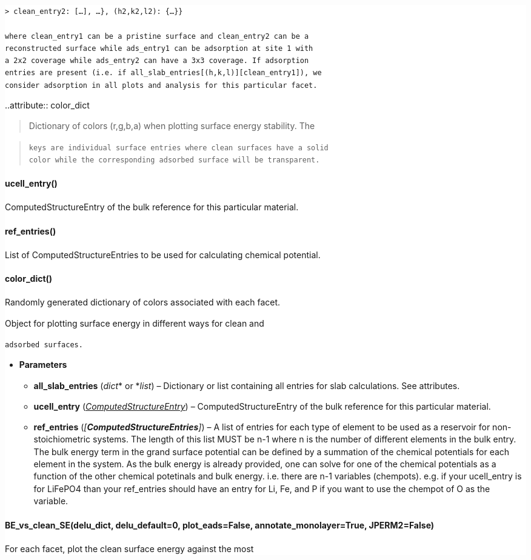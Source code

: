     > clean_entry2: […], …}, (h2,k2,l2): {…}}

    where clean_entry1 can be a pristine surface and clean_entry2 can be a
    reconstructed surface while ads_entry1 can be adsorption at site 1 with
    a 2x2 coverage while ads_entry2 can have a 3x3 coverage. If adsorption
    entries are present (i.e. if all_slab_entries[(h,k,l)][clean_entry1]), we
    consider adsorption in all plots and analysis for this particular facet.

..attribute:: color_dict

> Dictionary of colors (r,g,b,a) when plotting surface energy stability. The

>     keys are individual surface entries where clean surfaces have a solid
>     color while the corresponding adsorbed surface will be transparent.


#### ucell_entry()
ComputedStructureEntry of the bulk reference for this particular material.


#### ref_entries()
List of ComputedStructureEntries to be used for calculating chemical potential.


#### color_dict()
Randomly generated dictionary of colors associated with each facet.

Object for plotting surface energy in different ways for clean and

    adsorbed surfaces.


* **Parameters**


    * **all_slab_entries** (*dict** or **list*) – Dictionary or list containing
    all entries for slab calculations. See attributes.


    * **ucell_entry** ([*ComputedStructureEntry*](pymatgen.entries.computed_entries.md#pymatgen.entries.computed_entries.ComputedStructureEntry)) – ComputedStructureEntry
    of the bulk reference for this particular material.


    * **ref_entries** (*[**ComputedStructureEntries**]*) – A list of entries for
    each type of element to be used as a reservoir for
    non-stoichiometric systems. The length of this list MUST be
    n-1 where n is the number of different elements in the bulk
    entry. The bulk energy term in the grand surface potential can
    be defined by a summation of the chemical potentials for each
    element in the system. As the bulk energy is already provided,
    one can solve for one of the chemical potentials as a function
    of the other chemical potetinals and bulk energy. i.e. there
    are n-1 variables (chempots). e.g. if your ucell_entry is for
    LiFePO4 than your ref_entries should have an entry for Li, Fe,
    and P if you want to use the chempot of O as the variable.



#### BE_vs_clean_SE(delu_dict, delu_default=0, plot_eads=False, annotate_monolayer=True, JPERM2=False)
For each facet, plot the clean surface energy against the most
